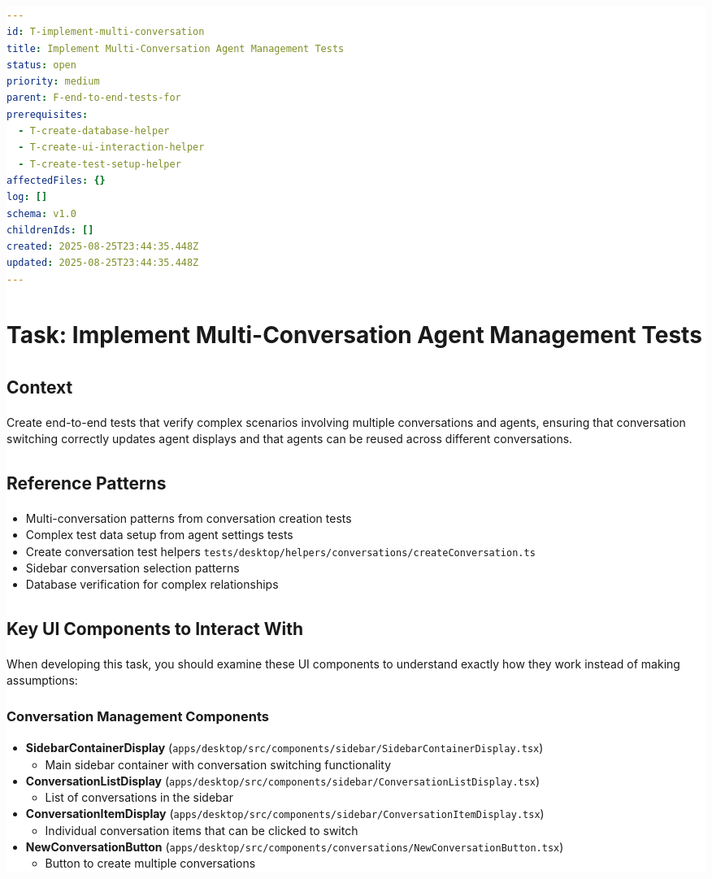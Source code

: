 ```yaml
---
id: T-implement-multi-conversation
title: Implement Multi-Conversation Agent Management Tests
status: open
priority: medium
parent: F-end-to-end-tests-for
prerequisites:
  - T-create-database-helper
  - T-create-ui-interaction-helper
  - T-create-test-setup-helper
affectedFiles: {}
log: []
schema: v1.0
childrenIds: []
created: 2025-08-25T23:44:35.448Z
updated: 2025-08-25T23:44:35.448Z
---
```


# Task: Implement Multi-Conversation Agent Management Tests

## Context

Create end-to-end tests that verify complex scenarios involving multiple conversations and agents, ensuring that conversation switching correctly updates agent displays and that agents can be reused across different conversations.

## Reference Patterns

- Multi-conversation patterns from conversation creation tests
- Complex test data setup from agent settings tests
- Create conversation test helpers `tests/desktop/helpers/conversations/createConversation.ts`
- Sidebar conversation selection patterns
- Database verification for complex relationships

## Key UI Components to Interact With

When developing this task, you should examine these UI components to understand exactly how they work instead of making assumptions:

### Conversation Management Components

- **SidebarContainerDisplay** (`apps/desktop/src/components/sidebar/SidebarContainerDisplay.tsx`)
  - Main sidebar container with conversation switching functionality
- **ConversationListDisplay** (`apps/desktop/src/components/sidebar/ConversationListDisplay.tsx`)
  - List of conversations in the sidebar
- **ConversationItemDisplay** (`apps/desktop/src/components/sidebar/ConversationItemDisplay.tsx`)
  - Individual conversation items that can be clicked to switch
- **NewConversationButton** (`apps/desktop/src/components/conversations/NewConversationButton.tsx`)
  - Button to create multiple conversations

